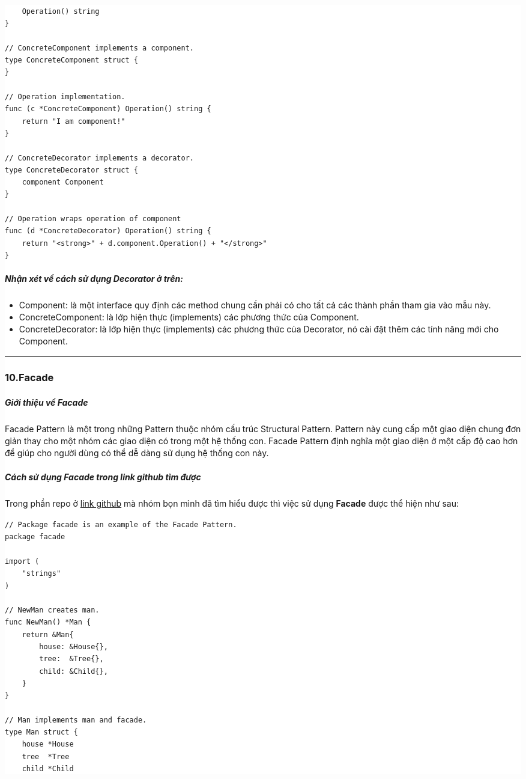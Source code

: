 ```
	Operation() string
}

// ConcreteComponent implements a component.
type ConcreteComponent struct {
}

// Operation implementation.
func (c *ConcreteComponent) Operation() string {
	return "I am component!"
}

// ConcreteDecorator implements a decorator.
type ConcreteDecorator struct {
	component Component
}

// Operation wraps operation of component
func (d *ConcreteDecorator) Operation() string {
	return "<strong>" + d.component.Operation() + "</strong>"
}
```

##### Nhận xét về cách sử dụng Decorator ở trên:
* Component: là một interface quy định các method chung cần phải có cho tất cả các thành phần tham gia vào mẫu này.
* ConcreteComponent: là lớp hiện thực (implements) các phương thức của Component.
* ConcreteDecorator: là lớp hiện thực (implements) các phương thức của Decorator, nó cài đặt thêm các tính năng mới cho Component.
-------------------------------------------------------------------------


### 10.Facade
##### Giới thiệu về Facade
Facade Pattern là một trong những Pattern thuộc nhóm cấu trúc Structural Pattern. Pattern này cung cấp một giao diện chung đơn giản thay cho một nhóm các giao diện có trong một hệ thống con. Facade Pattern định nghĩa một giao diện ở một cấp độ cao hơn để giúp cho người dùng có thể dễ dàng sử dụng hệ thống con này.
##### Cách sử dụng Facade trong link github tìm được
Trong phần repo ở [link github](https://github.com/AlexanderGrom/go-patterns) mà nhóm bọn mình đã tìm hiểu được thì việc sử dụng **Facade** được thể hiện như sau:
```
// Package facade is an example of the Facade Pattern.
package facade

import (
	"strings"
)

// NewMan creates man.
func NewMan() *Man {
	return &Man{
		house: &House{},
		tree:  &Tree{},
		child: &Child{},
	}
}

// Man implements man and facade.
type Man struct {
	house *House
	tree  *Tree
	child *Child
```